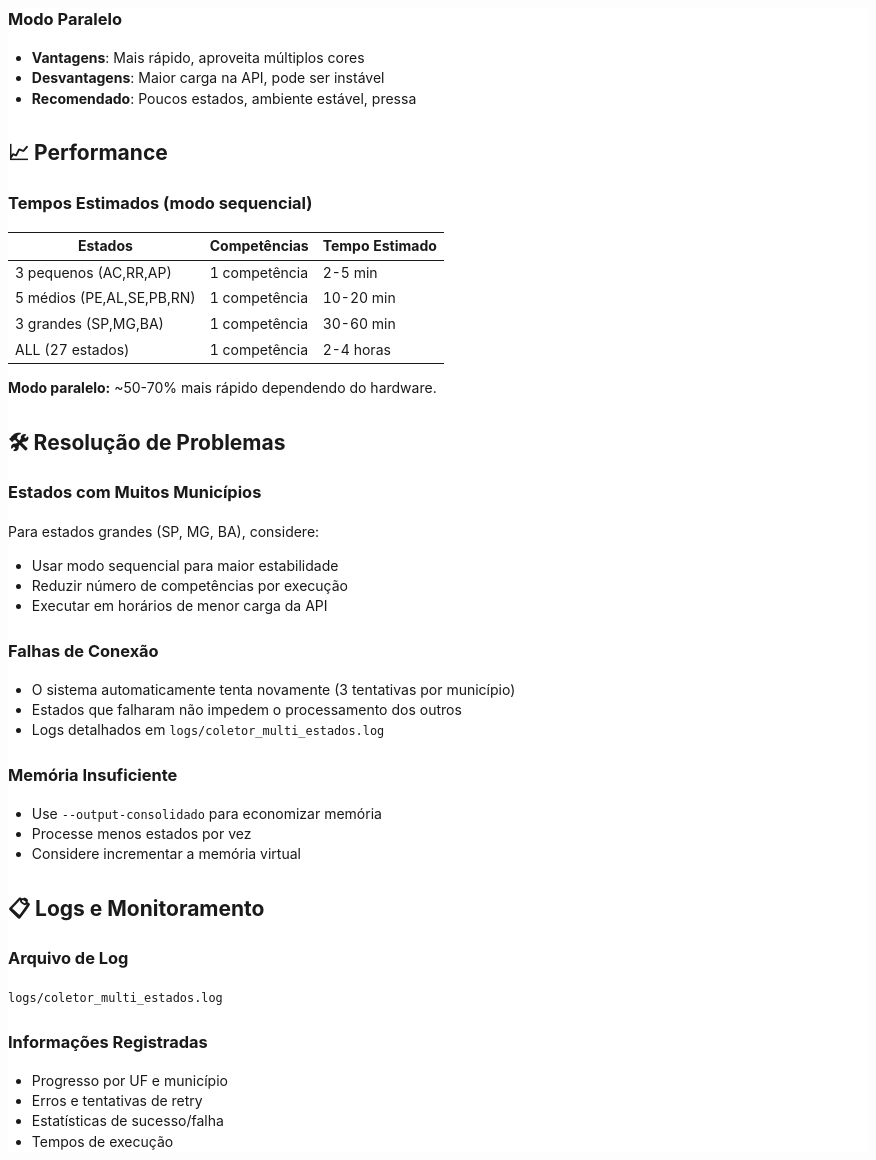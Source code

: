 ### Modo Paralelo
- **Vantagens**: Mais rápido, aproveita múltiplos cores
- **Desvantagens**: Maior carga na API, pode ser instável
- **Recomendado**: Poucos estados, ambiente estável, pressa

## 📈 Performance

### Tempos Estimados (modo sequencial)

| Estados | Competências | Tempo Estimado |
|---------|--------------|----------------|
| 3 pequenos (AC,RR,AP) | 1 competência | 2-5 min |
| 5 médios (PE,AL,SE,PB,RN) | 1 competência | 10-20 min |
| 3 grandes (SP,MG,BA) | 1 competência | 30-60 min |
| ALL (27 estados) | 1 competência | 2-4 horas |

**Modo paralelo:** ~50-70% mais rápido dependendo do hardware.

## 🛠️ Resolução de Problemas

### Estados com Muitos Municípios
Para estados grandes (SP, MG, BA), considere:
- Usar modo sequencial para maior estabilidade
- Reduzir número de competências por execução
- Executar em horários de menor carga da API

### Falhas de Conexão
- O sistema automaticamente tenta novamente (3 tentativas por município)
- Estados que falharam não impedem o processamento dos outros
- Logs detalhados em `logs/coletor_multi_estados.log`

### Memória Insuficiente
- Use `--output-consolidado` para economizar memória
- Processe menos estados por vez
- Considere incrementar a memória virtual

## 📋 Logs e Monitoramento

### Arquivo de Log
```
logs/coletor_multi_estados.log
```

### Informações Registradas
- Progresso por UF e município
- Erros e tentativas de retry
- Estatísticas de sucesso/falha
- Tempos de execução
